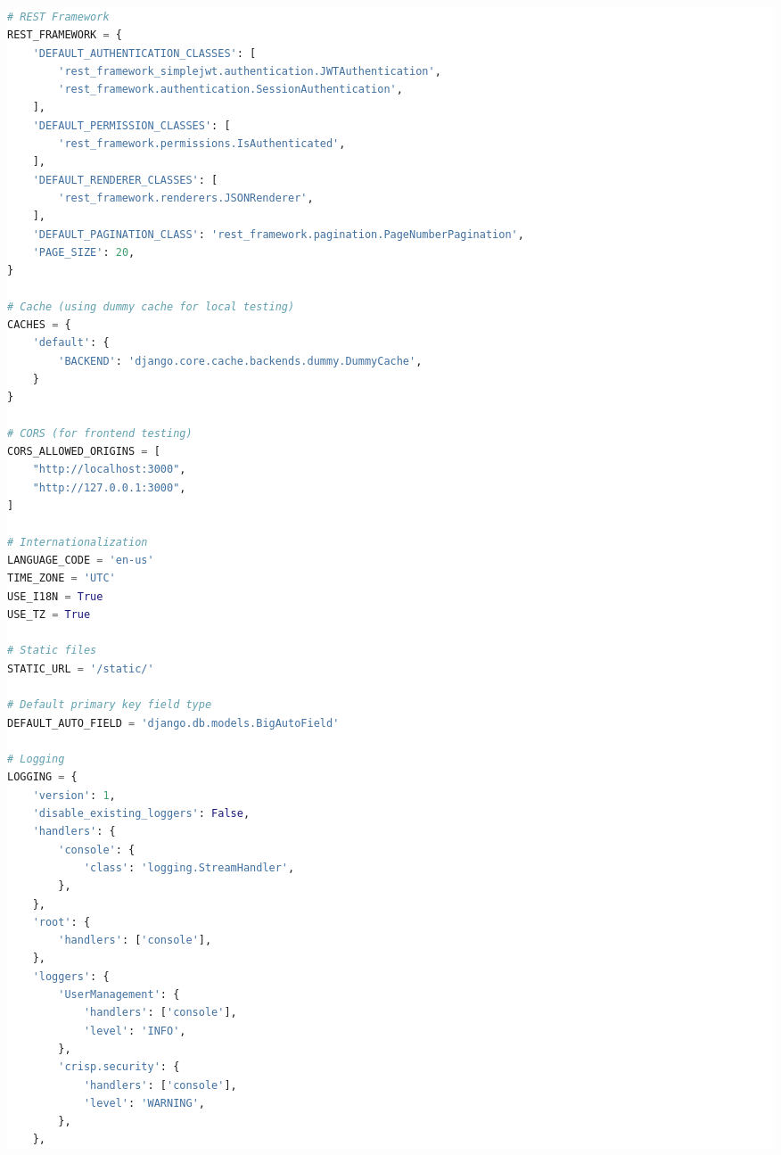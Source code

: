 ```python
# REST Framework
REST_FRAMEWORK = {
    'DEFAULT_AUTHENTICATION_CLASSES': [
        'rest_framework_simplejwt.authentication.JWTAuthentication',
        'rest_framework.authentication.SessionAuthentication',
    ],
    'DEFAULT_PERMISSION_CLASSES': [
        'rest_framework.permissions.IsAuthenticated',
    ],
    'DEFAULT_RENDERER_CLASSES': [
        'rest_framework.renderers.JSONRenderer',
    ],
    'DEFAULT_PAGINATION_CLASS': 'rest_framework.pagination.PageNumberPagination',
    'PAGE_SIZE': 20,
}

# Cache (using dummy cache for local testing)
CACHES = {
    'default': {
        'BACKEND': 'django.core.cache.backends.dummy.DummyCache',
    }
}

# CORS (for frontend testing)
CORS_ALLOWED_ORIGINS = [
    "http://localhost:3000",
    "http://127.0.0.1:3000",
]

# Internationalization
LANGUAGE_CODE = 'en-us'
TIME_ZONE = 'UTC'
USE_I18N = True
USE_TZ = True

# Static files
STATIC_URL = '/static/'

# Default primary key field type
DEFAULT_AUTO_FIELD = 'django.db.models.BigAutoField'

# Logging
LOGGING = {
    'version': 1,
    'disable_existing_loggers': False,
    'handlers': {
        'console': {
            'class': 'logging.StreamHandler',
        },
    },
    'root': {
        'handlers': ['console'],
    },
    'loggers': {
        'UserManagement': {
            'handlers': ['console'],
            'level': 'INFO',
        },
        'crisp.security': {
            'handlers': ['console'],
            'level': 'WARNING',
        },
    },
```